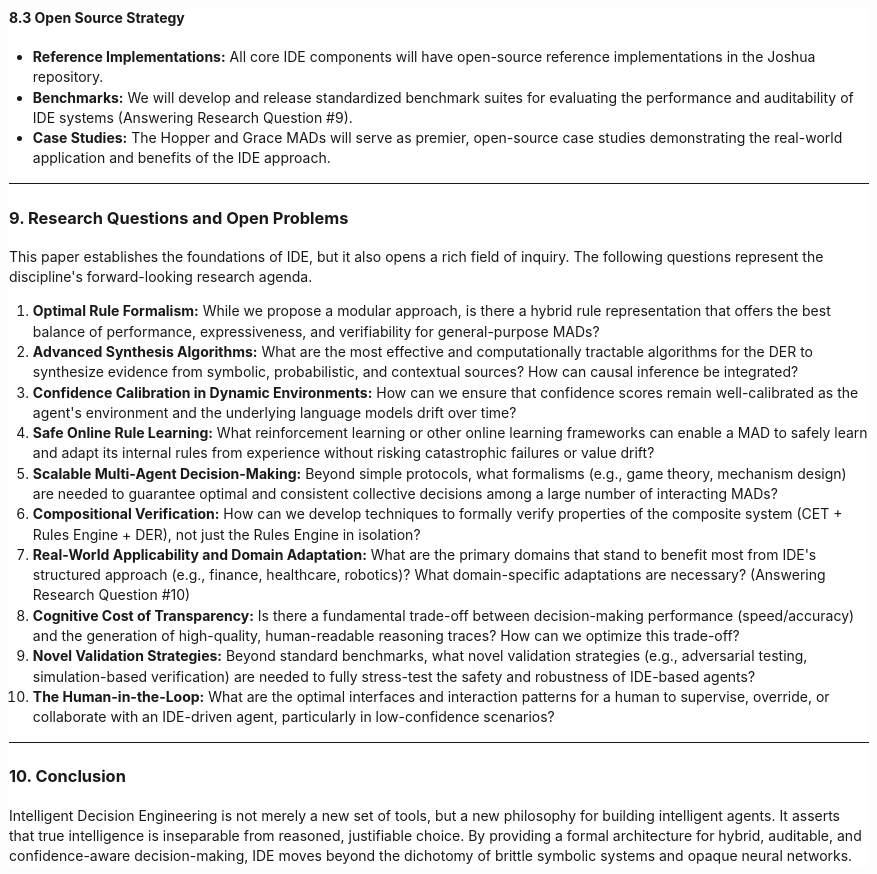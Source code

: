 #### **8.3 Open Source Strategy**
*   **Reference Implementations:** All core IDE components will have open-source reference implementations in the Joshua repository.
*   **Benchmarks:** We will develop and release standardized benchmark suites for evaluating the performance and auditability of IDE systems (Answering Research Question #9).
*   **Case Studies:** The Hopper and Grace MADs will serve as premier, open-source case studies demonstrating the real-world application and benefits of the IDE approach.

---

### **9. Research Questions and Open Problems**
This paper establishes the foundations of IDE, but it also opens a rich field of inquiry. The following questions represent the discipline's forward-looking research agenda.

1.  **Optimal Rule Formalism:** While we propose a modular approach, is there a hybrid rule representation that offers the best balance of performance, expressiveness, and verifiability for general-purpose MADs?
2.  **Advanced Synthesis Algorithms:** What are the most effective and computationally tractable algorithms for the DER to synthesize evidence from symbolic, probabilistic, and contextual sources? How can causal inference be integrated?
3.  **Confidence Calibration in Dynamic Environments:** How can we ensure that confidence scores remain well-calibrated as the agent's environment and the underlying language models drift over time?
4.  **Safe Online Rule Learning:** What reinforcement learning or other online learning frameworks can enable a MAD to safely learn and adapt its internal rules from experience without risking catastrophic failures or value drift?
5.  **Scalable Multi-Agent Decision-Making:** Beyond simple protocols, what formalisms (e.g., game theory, mechanism design) are needed to guarantee optimal and consistent collective decisions among a large number of interacting MADs?
6.  **Compositional Verification:** How can we develop techniques to formally verify properties of the composite system (CET + Rules Engine + DER), not just the Rules Engine in isolation?
7.  **Real-World Applicability and Domain Adaptation:** What are the primary domains that stand to benefit most from IDE's structured approach (e.g., finance, healthcare, robotics)? What domain-specific adaptations are necessary? (Answering Research Question #10)
8.  **Cognitive Cost of Transparency:** Is there a fundamental trade-off between decision-making performance (speed/accuracy) and the generation of high-quality, human-readable reasoning traces? How can we optimize this trade-off?
9.  **Novel Validation Strategies:** Beyond standard benchmarks, what novel validation strategies (e.g., adversarial testing, simulation-based verification) are needed to fully stress-test the safety and robustness of IDE-based agents?
10. **The Human-in-the-Loop:** What are the optimal interfaces and interaction patterns for a human to supervise, override, or collaborate with an IDE-driven agent, particularly in low-confidence scenarios?

---

### **10. Conclusion**

Intelligent Decision Engineering is not merely a new set of tools, but a new philosophy for building intelligent agents. It asserts that true intelligence is inseparable from reasoned, justifiable choice. By providing a formal architecture for hybrid, auditable, and confidence-aware decision-making, IDE moves beyond the dichotomy of brittle symbolic systems and opaque neural networks.

